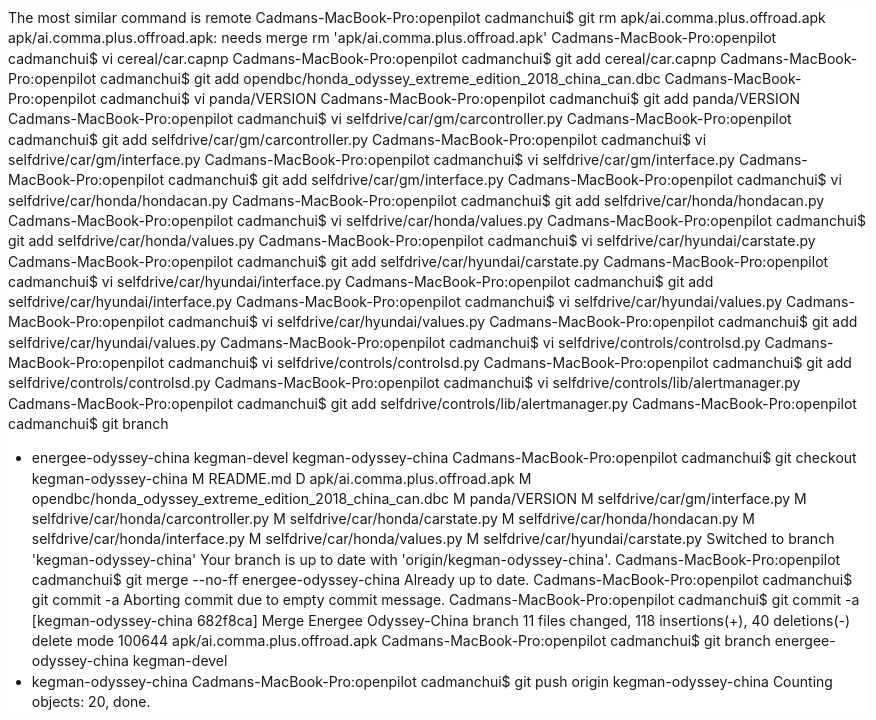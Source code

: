 The most similar command is
	remote
Cadmans-MacBook-Pro:openpilot cadmanchui$ git rm apk/ai.comma.plus.offroad.apk
apk/ai.comma.plus.offroad.apk: needs merge
rm 'apk/ai.comma.plus.offroad.apk'
Cadmans-MacBook-Pro:openpilot cadmanchui$ vi cereal/car.capnp
Cadmans-MacBook-Pro:openpilot cadmanchui$ git add cereal/car.capnp
Cadmans-MacBook-Pro:openpilot cadmanchui$ git add opendbc/honda_odyssey_extreme_edition_2018_china_can.dbc
Cadmans-MacBook-Pro:openpilot cadmanchui$ vi panda/VERSION
Cadmans-MacBook-Pro:openpilot cadmanchui$ git add panda/VERSION
Cadmans-MacBook-Pro:openpilot cadmanchui$ vi selfdrive/car/gm/carcontroller.py
Cadmans-MacBook-Pro:openpilot cadmanchui$ git add selfdrive/car/gm/carcontroller.py
Cadmans-MacBook-Pro:openpilot cadmanchui$ vi selfdrive/car/gm/interface.py
Cadmans-MacBook-Pro:openpilot cadmanchui$ vi selfdrive/car/gm/interface.py
Cadmans-MacBook-Pro:openpilot cadmanchui$ git add selfdrive/car/gm/interface.py
Cadmans-MacBook-Pro:openpilot cadmanchui$ vi selfdrive/car/honda/hondacan.py
Cadmans-MacBook-Pro:openpilot cadmanchui$ git add selfdrive/car/honda/hondacan.py
Cadmans-MacBook-Pro:openpilot cadmanchui$ vi selfdrive/car/honda/values.py
Cadmans-MacBook-Pro:openpilot cadmanchui$ git add selfdrive/car/honda/values.py
Cadmans-MacBook-Pro:openpilot cadmanchui$ vi selfdrive/car/hyundai/carstate.py
Cadmans-MacBook-Pro:openpilot cadmanchui$ git add selfdrive/car/hyundai/carstate.py
Cadmans-MacBook-Pro:openpilot cadmanchui$ vi selfdrive/car/hyundai/interface.py
Cadmans-MacBook-Pro:openpilot cadmanchui$ git add selfdrive/car/hyundai/interface.py
Cadmans-MacBook-Pro:openpilot cadmanchui$ vi selfdrive/car/hyundai/values.py
Cadmans-MacBook-Pro:openpilot cadmanchui$ vi selfdrive/car/hyundai/values.py
Cadmans-MacBook-Pro:openpilot cadmanchui$ git add selfdrive/car/hyundai/values.py
Cadmans-MacBook-Pro:openpilot cadmanchui$ vi selfdrive/controls/controlsd.py
Cadmans-MacBook-Pro:openpilot cadmanchui$ vi selfdrive/controls/controlsd.py
Cadmans-MacBook-Pro:openpilot cadmanchui$ git add selfdrive/controls/controlsd.py
Cadmans-MacBook-Pro:openpilot cadmanchui$ vi selfdrive/controls/lib/alertmanager.py
Cadmans-MacBook-Pro:openpilot cadmanchui$ git add selfdrive/controls/lib/alertmanager.py
Cadmans-MacBook-Pro:openpilot cadmanchui$ git branch
* energee-odyssey-china
  kegman-devel
  kegman-odyssey-china
Cadmans-MacBook-Pro:openpilot cadmanchui$ git checkout kegman-odyssey-china
M	README.md
D	apk/ai.comma.plus.offroad.apk
M	opendbc/honda_odyssey_extreme_edition_2018_china_can.dbc
M	panda/VERSION
M	selfdrive/car/gm/interface.py
M	selfdrive/car/honda/carcontroller.py
M	selfdrive/car/honda/carstate.py
M	selfdrive/car/honda/hondacan.py
M	selfdrive/car/honda/interface.py
M	selfdrive/car/honda/values.py
M	selfdrive/car/hyundai/carstate.py
Switched to branch 'kegman-odyssey-china'
Your branch is up to date with 'origin/kegman-odyssey-china'.
Cadmans-MacBook-Pro:openpilot cadmanchui$ git merge --no-ff energee-odyssey-china
Already up to date.
Cadmans-MacBook-Pro:openpilot cadmanchui$ git commit -a
Aborting commit due to empty commit message.
Cadmans-MacBook-Pro:openpilot cadmanchui$ git commit -a
[kegman-odyssey-china 682f8ca] Merge Energee Odyssey-China branch
 11 files changed, 118 insertions(+), 40 deletions(-)
 delete mode 100644 apk/ai.comma.plus.offroad.apk
Cadmans-MacBook-Pro:openpilot cadmanchui$ git branch
  energee-odyssey-china
  kegman-devel
* kegman-odyssey-china
Cadmans-MacBook-Pro:openpilot cadmanchui$ git push origin kegman-odyssey-china
Counting objects: 20, done.